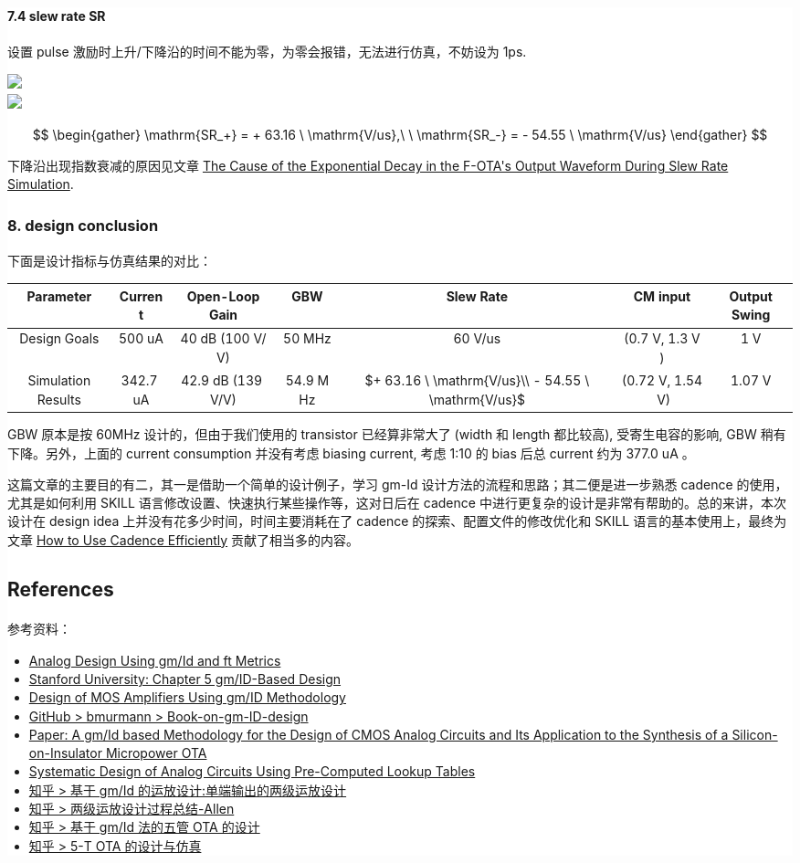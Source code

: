 #### 7.4 slew rate SR

设置 pulse 激励时上升/下降沿的时间不能为零，为零会报错，无法进行仿真，不妨设为 1ps.

<div class="center"><img src="https://imagebank-0.oss-cn-beijing.aliyuncs.com/VS-PicGo/2025-05-27-16-55-22_Design Example of F-OTA using Gm-Id Method.png"/></div>
<div class="center"><img src="https://imagebank-0.oss-cn-beijing.aliyuncs.com/VS-PicGo/2025-05-27-16-58-00_Design Example of F-OTA using Gm-Id Method.png"/></div>

$$
\begin{gather}
\mathrm{SR_+} = + 63.16 \ \mathrm{V/us},\ \ \mathrm{SR_-} = - 54.55 \ \mathrm{V/us}
\end{gather}
$$

下降沿出现指数衰减的原因见文章 [The Cause of the Exponential Decay in the F-OTA's Output Waveform During Slew Rate Simulation](<Electronics/The Cause of the Exponential Decay in the F-OTA's Output Waveform During Slew Rate Simulation.md>).

### 8. design conclusion

下面是设计指标与仿真结果的对比：
<div class='center'>

| Parameter | Current | Open-Loop Gain| GBW | Slew Rate | CM input | Output Swing |
|:-:|:-:|:-:|:-:|:-:|:-:|:-:|
 | Design Goals | $500 \ \mathrm{uA}$ | $40 \ \mathrm{dB}\ (100 \ \mathrm{V/V})$  | $50 \ \mathrm{MHz}$ | $60 \ \mathrm{V/us}$ | $(0.7 \ \mathrm{V},\ 1.3 \ \mathrm{V})$ | $1 \ \mathrm{V}$ |
 | Simulation Results | $342.7 \ \mathrm{uA}$ | $42.9 \ \mathrm{dB}\ (139 \ \mathrm{V/V})$  | $54.9 \ \mathrm{MHz}$ | $+ 63.16 \ \mathrm{V/us}\\ - 54.55 \ \mathrm{V/us}$  | $(0.72 \ \mathrm{V},\ 1.54\ \mathrm{V})$ | $1.07 \ \mathrm{V}$ |
</div>

GBW 原本是按 60MHz 设计的，但由于我们使用的 transistor 已经算非常大了 (width 和 length 都比较高), 受寄生电容的影响, GBW 稍有下降。另外，上面的 current consumption 并没有考虑 biasing current, 考虑 1:10 的 bias 后总 current 约为 377.0 uA 。


这篇文章的主要目的有二，其一是借助一个简单的设计例子，学习 gm-Id 设计方法的流程和思路；其二便是进一步熟悉 cadence 的使用，尤其是如何利用 SKILL 语言修改设置、快速执行某些操作等，这对日后在 cadence 中进行更复杂的设计是非常有帮助的。总的来讲，本次设计在 design idea 上并没有花多少时间，时间主要消耗在了 cadence 的探索、配置文件的修改优化和 SKILL 语言的基本使用上，最终为文章 [How to Use Cadence Efficiently](<Electronics/How to Use Cadence Efficiently.md>) 贡献了相当多的内容。



## References

参考资料：
- [Analog Design Using gm/Id and ft Metrics](https://people.eecs.berkeley.edu/~boser/presentations/2011-12%20OTA%20gm%20Id.pdf)
- [Stanford University: Chapter 5 gm/ID-Based Design](https://www.wangke007.com/wp-content/uploads/2024/01/ee214b_gmid.pdf)
- [Design of MOS Amplifiers Using gm/ID Methodology]()
- [GitHub > bmurmann > Book-on-gm-ID-design](https://github.com/bmurmann/Book-on-gm-ID-design/tree/main)
- [Paper: A gm/Id based Methodology for the Design of CMOS Analog Circuits and Its Application to the Synthesis of a Silicon-on-Insulator Micropower OTA](https://people.engr.tamu.edu/spalermo/ecen474/gm_ID_methodology_silveira_jssc_1996.pdf)
- [Systematic Design of Analog Circuits Using Pre-Computed Lookup Tables](https://www.ieeetoronto.ca/wp-content/uploads/2020/06/20160226toronto_sscs.pdf)
- [知乎 > 基于 gm/Id 的运放设计:单端输出的两级运放设计](https://zhuanlan.zhihu.com/p/18217441114)
- [知乎 > 两级运放设计过程总结-Allen](https://zhuanlan.zhihu.com/p/631329993)
- [知乎 > 基于 gm/Id 法的五管 OTA 的设计](https://zhuanlan.zhihu.com/p/621225975)
- [知乎 > 5-T OTA 的设计与仿真](https://zhuanlan.zhihu.com/p/467542830)

